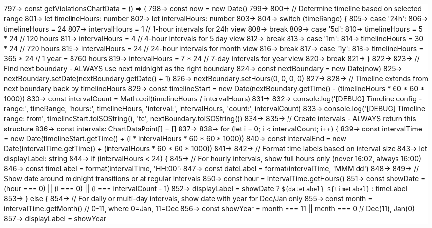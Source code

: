   797→  const getViolationsChartData = () => {
   798→    const now = new Date()
   799→
   800→    // Determine timeline based on selected range
   801→    let timelineHours: number
   802→    let intervalHours: number
   803→
   804→    switch (timeRange) {
   805→      case '24h':
   806→        timelineHours = 24
   807→        intervalHours = 1 // 1-hour intervals for 24h view
   808→        break
   809→      case '5d':
   810→        timelineHours = 5 * 24 // 120 hours
   811→        intervalHours = 4 // 4-hour intervals for 5 day view
   812→        break
   813→      case '1m':
   814→        timelineHours = 30 * 24 // 720 hours
   815→        intervalHours = 24 // 24-hour intervals for month view
   816→        break
   817→      case '1y':
   818→        timelineHours = 365 * 24 // 1 year = 8760 hours
   819→        intervalHours = 7 * 24 // 7-day intervals for year view
   820→        break
   821→    }
   822→
   823→    // Find next boundary - ALWAYS use next midnight as the right boundary
   824→    const nextBoundary = new Date(now)
   825→    nextBoundary.setDate(nextBoundary.getDate() + 1)
   826→    nextBoundary.setHours(0, 0, 0, 0)
   827→
   828→    // Timeline extends from next boundary back by timelineHours
   829→    const timelineStart = new Date(nextBoundary.getTime() - (timelineHours * 60 * 60 * 1000))
   830→    const intervalCount = Math.ceil(timelineHours / intervalHours)
   831→
   832→    console.log('[DEBUG] Timeline config - range:', timeRange, 'hours:', timelineHours, 'interval:', intervalHours, 'count:', intervalCount)
   833→    console.log('[DEBUG] Timeline range: from', timelineStart.toISOString(), 'to', nextBoundary.toISOString())
   834→
   835→    // Create intervals - ALWAYS return this structure
   836→    const intervals: ChartDataPoint[] = []
   837→
   838→    for (let i = 0; i < intervalCount; i++) {
   839→      const intervalTime = new Date(timelineStart.getTime() + (i * intervalHours * 60 * 60 * 1000))
   840→      const intervalEnd = new Date(intervalTime.getTime() + (intervalHours * 60 * 60 * 1000))
   841→
   842→      // Format time labels based on interval size
   843→      let displayLabel: string
   844→      if (intervalHours < 24) {
   845→        // For hourly intervals, show full hours only (never 16:02, always 16:00)
   846→        const timeLabel = format(intervalTime, 'HH:00')
   847→        const dateLabel = format(intervalTime, 'MMM dd')
   848→
   849→        // Show date around midnight transitions or at regular intervals
   850→        const hour = intervalTime.getHours()
   851→        const showDate = (hour === 0) || (i === 0) || (i === intervalCount - 1)
   852→        displayLabel = showDate ? `${dateLabel} ${timeLabel}` : timeLabel
   853→      } else {
   854→        // For daily or multi-day intervals, show date with year for Dec/Jan only
   855→        const month = intervalTime.getMonth() // 0-11, where 0=Jan, 11=Dec
   856→        const showYear = month === 11 || month === 0 // Dec(11), Jan(0)
   857→        displayLabel = showYear